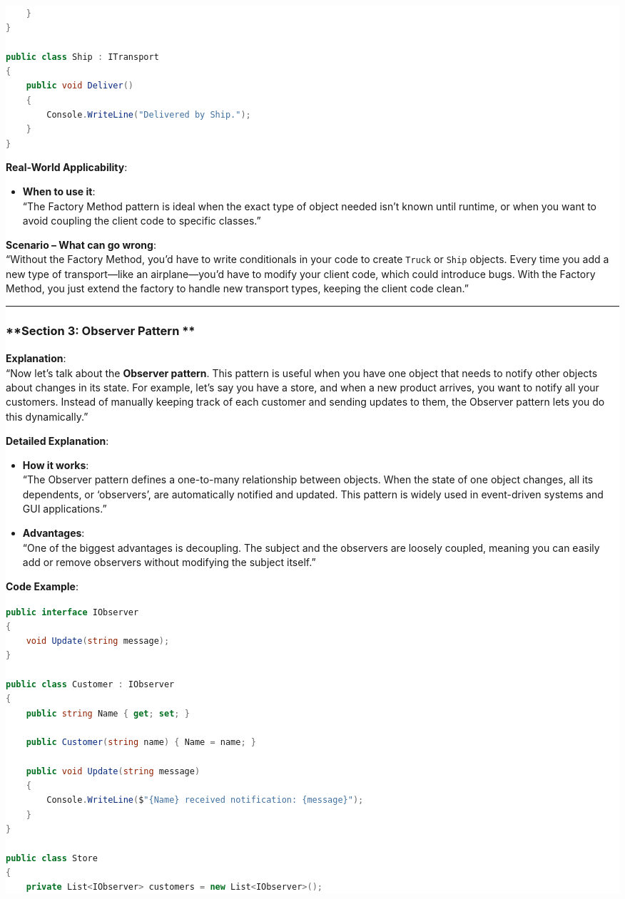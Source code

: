 ```csharp
    }
}

public class Ship : ITransport
{
    public void Deliver()
    {
        Console.WriteLine("Delivered by Ship.");
    }
}
```

**Real-World Applicability**:
- **When to use it**:  
  “The Factory Method pattern is ideal when the exact type of object needed isn’t known until runtime, or when you want to avoid coupling the client code to specific classes.”

**Scenario – What can go wrong**:  
“Without the Factory Method, you’d have to write conditionals in your code to create `Truck` or `Ship` objects. Every time you add a new type of transport—like an airplane—you’d have to modify your client code, which could introduce bugs. With the Factory Method, you just extend the factory to handle new transport types, keeping the client code clean.”

---

### **Section 3: Observer Pattern **

**Explanation**:  
“Now let’s talk about the **Observer pattern**. This pattern is useful when you have one object that needs to notify other objects about changes in its state. For example, let’s say you have a store, and when a new product arrives, you want to notify all your customers. Instead of manually keeping track of each customer and sending updates to them, the Observer pattern lets you do this dynamically.”

**Detailed Explanation**:  
- **How it works**:  
  “The Observer pattern defines a one-to-many relationship between objects. When the state of one object changes, all its dependents, or ‘observers’, are automatically notified and updated. This pattern is widely used in event-driven systems and GUI applications.”

- **Advantages**:  
  “One of the biggest advantages is decoupling. The subject and the observers are loosely coupled, meaning you can easily add or remove observers without modifying the subject itself.”

**Code Example**:
```csharp
public interface IObserver
{
    void Update(string message);
}

public class Customer : IObserver
{
    public string Name { get; set; }

    public Customer(string name) { Name = name; }

    public void Update(string message)
    {
        Console.WriteLine($"{Name} received notification: {message}");
    }
}

public class Store
{
    private List<IObserver> customers = new List<IObserver>();
```